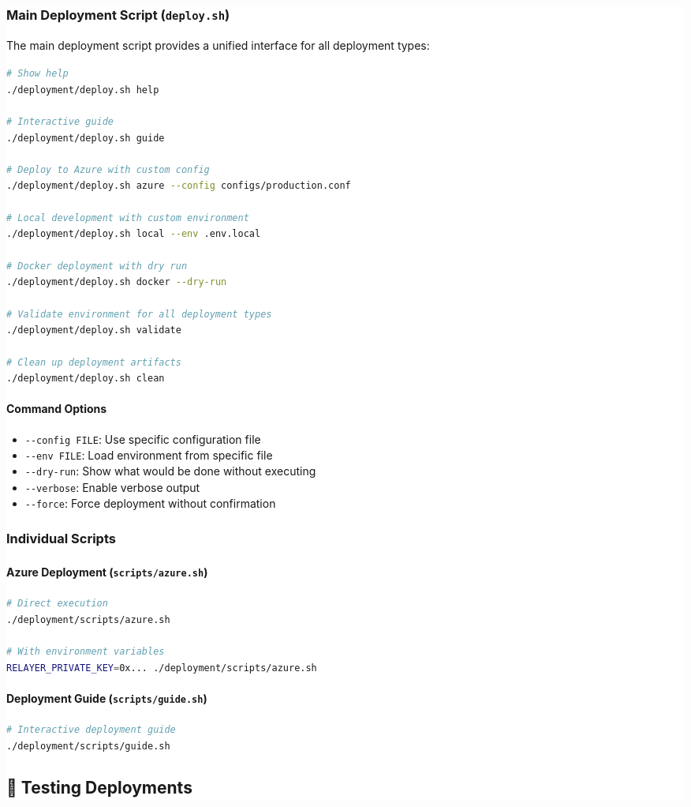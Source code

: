 ### Main Deployment Script (`deploy.sh`)

The main deployment script provides a unified interface for all deployment types:

```bash
# Show help
./deployment/deploy.sh help

# Interactive guide
./deployment/deploy.sh guide

# Deploy to Azure with custom config
./deployment/deploy.sh azure --config configs/production.conf

# Local development with custom environment
./deployment/deploy.sh local --env .env.local

# Docker deployment with dry run
./deployment/deploy.sh docker --dry-run

# Validate environment for all deployment types
./deployment/deploy.sh validate

# Clean up deployment artifacts
./deployment/deploy.sh clean
```

#### Command Options
- `--config FILE`: Use specific configuration file
- `--env FILE`: Load environment from specific file
- `--dry-run`: Show what would be done without executing
- `--verbose`: Enable verbose output
- `--force`: Force deployment without confirmation

### Individual Scripts

#### Azure Deployment (`scripts/azure.sh`)
```bash
# Direct execution
./deployment/scripts/azure.sh

# With environment variables
RELAYER_PRIVATE_KEY=0x... ./deployment/scripts/azure.sh
```

#### Deployment Guide (`scripts/guide.sh`)
```bash
# Interactive deployment guide
./deployment/scripts/guide.sh
```

## 🧪 Testing Deployments
